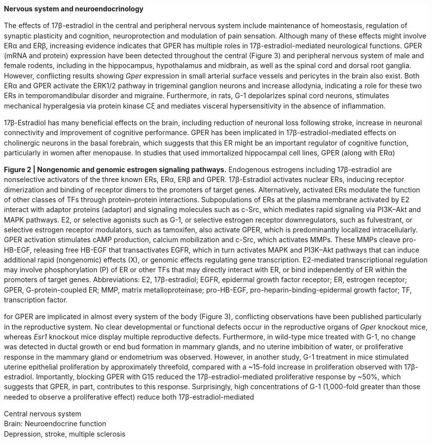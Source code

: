 **Nervous system and neuroendocrinology**

The effects of 17β-estradiol in the central and peripheral nervous system include maintenance of homeostasis, regulation of synaptic plasticity and cognition, neuroprotection and modulation of pain sensation. Although many of these effects might involve ERα and ERβ, increasing evidence indicates that GPER has multiple roles in 17β-estradiol-mediated neurological functions. GPER (mRNA and protein) expression have been detected throughout the central (Figure 3) and peripheral nervous system of male and female rodents, including in the hippocampus, hypothalamus and midbrain, as well as the spinal cord and dorsal root ganglia. However, conflicting results showing *Gper* expression in small arterial surface vessels and pericytes in the brain also exist. Both ERα and GPER activate the ERK1/2 pathway in trigeminal ganglion neurons and increase allodynia, indicating a role for these two ERs in temporomandibular disorder and migraine. Furthermore, in rats, G-1 depolarizes spinal cord neurons, stimulates mechanical hyperalgesia via protein kinase Cξ and mediates visceral hypersensitivity in the absence of inflammation.

17β-Estradiol has many beneficial effects on the brain, including reduction of neuronal loss following stroke, increase in neuronal connectivity and improvement of cognitive performance. GPER has been implicated in 17β-estradiol-mediated effects on cholinergic neurons in the basal forebrain, which suggests that this ER might be an important regulator of cognitive function, particularly in women after menopause. In studies that used immortalized hippocampal cell lines, GPER (along with ERα)

**Figure 2 | Nongenomic and genomic estrogen signaling pathways.** Endogenous estrogens including 17β-estradiol are nonselective activators of the three known ERs, ERα, ERβ and GPER. 17β-Estradiol activates nuclear ERs, inducing receptor dimerization and binding of receptor dimers to the promoters of target genes. Alternatively, activated ERs modulate the function of other classes of TFs through protein–protein interactions. Subpopulations of ERs at the plasma membrane activated by E2 interact with adaptor proteins (adaptor) and signaling molecules such as c-Src, which mediates rapid signaling via PI3K–Akt and MAPK pathways. E2, or selective agonists such as G-1, or selective estrogen receptor downregulators, such as fulvestrant, or selective estrogen receptor modulators, such as tamoxifen, also activate GPER, which is predominantly localized intracellularly. GPER activation stimulates cAMP production, calcium mobilization and c-Src, which activates MMPs. These MMPs cleave pro-HB-EGF, releasing free HB-EGF that transactivates EGFR, which in turn activates MAPK and PI3K–Akt pathways that can induce additional rapid (nongenomic) effects (X), or genomic effects regulating gene transcription. E2-mediated transcriptional regulation may involve phosphorylation (P) of ER or other TFs that may directly interact with ER, or bind independently of ER within the promoters of target genes. Abbreviations: E2, 17β-estradiol; EGFR, epidermal growth factor receptor; ER, estrogen receptor; GPER, G-protein-coupled ER; MMP, matrix metalloproteinase; pro-HB-EGF, pro-heparin-binding-epidermal growth factor; TF, transcription factor.

for GPER are implicated in almost every system of the body (Figure 3), conflicting observations have been published particularly in the reproductive system. No clear developmental or functional defects occur in the reproductive organs of *Gper* knockout mice, whereas *Esr1* knockout mice display multiple reproductive defects. Furthermore, in wild-type mice treated with G-1, no change was detected in ductal growth or end bud formation in mammary glands, and no uterine imbibition of water, or proliferative response in the mammary gland or endometrium was observed. However, in another study, G-1 treatment in mice stimulated uterine epithelial proliferation by approximately threefold, compared with a ~15-fold increase in proliferation observed with 17β-estradiol. Importantly, blocking GPER with G15 reduced the 17β-estradiol-mediated proliferative response by ~50%, which suggests that GPER, in part, contributes to this response. Surprisingly, high concentrations of G-1 (1,000-fold greater than those needed to observe a proliferative effect) reduce both 17β-estradiol-mediated

Central nervous system  
Brain: Neuroendocrine function  
Depression, stroke, multiple sclerosis  
